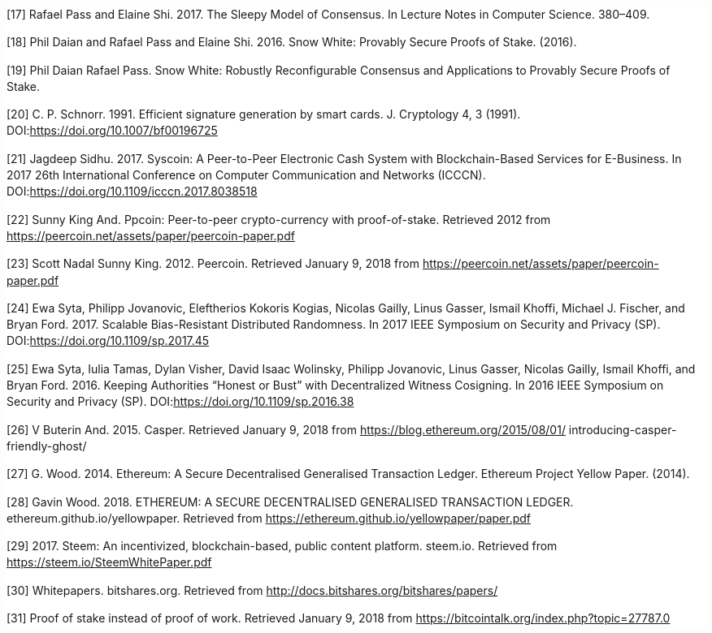 [17]	Rafael Pass and Elaine Shi. 2017. The Sleepy Model of Consensus. In Lecture Notes in Computer Science. 380–409.

[18]	Phil Daian and Rafael Pass and Elaine Shi. 2016. Snow White: Provably Secure Proofs of Stake. (2016).

[19]	Phil Daian Rafael Pass. Snow White: Robustly Reconfigurable Consensus and Applications to Provably Secure Proofs of Stake.

[20]	C. P. Schnorr. 1991. Efficient signature generation by smart cards. J. Cryptology 4, 3 (1991). DOI:https://doi.org/10.1007/bf00196725

[21]	Jagdeep Sidhu. 2017. Syscoin: A Peer-to-Peer Electronic Cash System with Blockchain-Based Services for E-Business. In 2017 26th International Conference on Computer Communication and Networks (ICCCN). DOI:https://doi.org/10.1109/icccn.2017.8038518

[22]	Sunny King And. Ppcoin: Peer-to-peer crypto-currency with proof-of-stake. Retrieved 2012 from https://peercoin.net/assets/paper/peercoin-paper.pdf

[23]	Scott Nadal Sunny King. 2012. Peercoin. Retrieved January 9, 2018 from https://peercoin.net/assets/paper/peercoin-paper.pdf

[24]	Ewa Syta, Philipp Jovanovic, Eleftherios Kokoris Kogias, Nicolas Gailly, Linus Gasser, Ismail Khoffi, Michael J. Fischer, and Bryan Ford. 2017. Scalable Bias-Resistant Distributed Randomness. In 2017 IEEE Symposium on Security and Privacy (SP). DOI:https://doi.org/10.1109/sp.2017.45

[25]	Ewa Syta, Iulia Tamas, Dylan Visher, David Isaac Wolinsky, Philipp Jovanovic, Linus Gasser, Nicolas Gailly, Ismail Khoffi, and Bryan Ford. 2016. Keeping Authorities “Honest or Bust” with Decentralized Witness Cosigning. In 2016 IEEE Symposium on Security and Privacy (SP). DOI:https://doi.org/10.1109/sp.2016.38

[26]	V Buterin And. 2015. Casper. Retrieved January 9, 2018 from https://blog.ethereum.org/2015/08/01/ introducing-casper-friendly-ghost/

[27]	G. Wood. 2014. Ethereum: A Secure Decentralised Generalised Transaction Ledger. Ethereum Project Yellow Paper. (2014).

[28]	Gavin Wood. 2018. ETHEREUM: A SECURE DECENTRALISED GENERALISED TRANSACTION LEDGER. ethereum.github.io/yellowpaper. Retrieved from https://ethereum.github.io/yellowpaper/paper.pdf

[29]	2017. Steem: An incentivized, blockchain-based, public content platform. steem.io. Retrieved from https://steem.io/SteemWhitePaper.pdf

[30]	Whitepapers. bitshares.org. Retrieved from http://docs.bitshares.org/bitshares/papers/

[31]	Proof of stake instead of proof of work. Retrieved January 9, 2018 from https://bitcointalk.org/index.php?topic=27787.0
